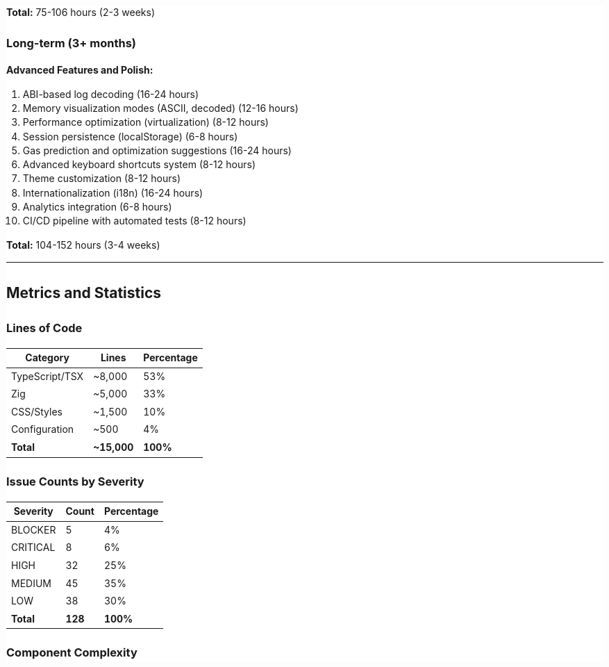 **Total:** 75-106 hours (2-3 weeks)

### Long-term (3+ months)

**Advanced Features and Polish:**
1. ABI-based log decoding (16-24 hours)
2. Memory visualization modes (ASCII, decoded) (12-16 hours)
3. Performance optimization (virtualization) (8-12 hours)
4. Session persistence (localStorage) (6-8 hours)
5. Gas prediction and optimization suggestions (16-24 hours)
6. Advanced keyboard shortcuts system (8-12 hours)
7. Theme customization (8-12 hours)
8. Internationalization (i18n) (16-24 hours)
9. Analytics integration (6-8 hours)
10. CI/CD pipeline with automated tests (8-12 hours)

**Total:** 104-152 hours (3-4 weeks)

---

## Metrics and Statistics

### Lines of Code

| Category | Lines | Percentage |
|----------|-------|------------|
| TypeScript/TSX | ~8,000 | 53% |
| Zig | ~5,000 | 33% |
| CSS/Styles | ~1,500 | 10% |
| Configuration | ~500 | 4% |
| **Total** | **~15,000** | **100%** |

### Issue Counts by Severity

| Severity | Count | Percentage |
|----------|-------|------------|
| BLOCKER | 5 | 4% |
| CRITICAL | 8 | 6% |
| HIGH | 32 | 25% |
| MEDIUM | 45 | 35% |
| LOW | 38 | 30% |
| **Total** | **128** | **100%** |

### Component Complexity
